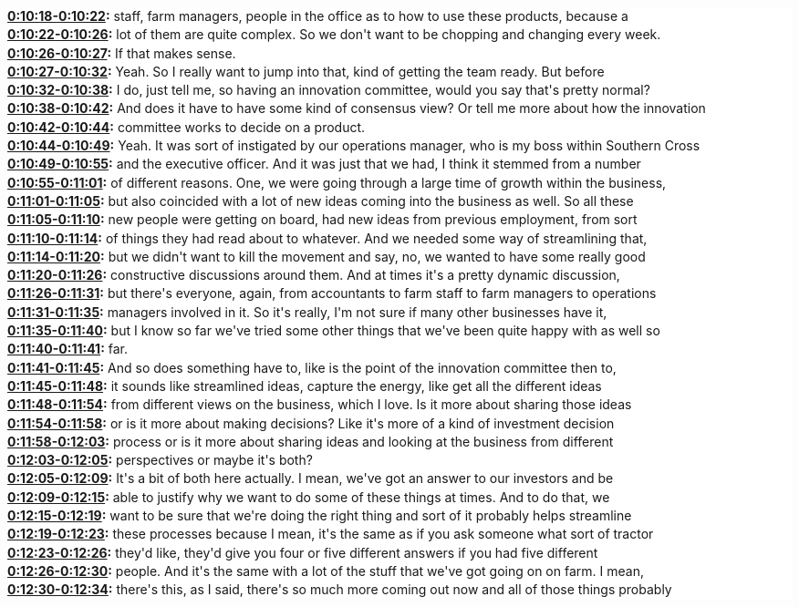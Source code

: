 **[0:10:18-0:10:22](https://player.whooshkaa.com/episode?id=371909#t=0:10:18):**  staff, farm managers, people in the office as to how to use these products, because a  
**[0:10:22-0:10:26](https://player.whooshkaa.com/episode?id=371909#t=0:10:22):**  lot of them are quite complex. So we don't want to be chopping and changing every week.  
**[0:10:26-0:10:27](https://player.whooshkaa.com/episode?id=371909#t=0:10:26):**  If that makes sense.  
**[0:10:27-0:10:32](https://player.whooshkaa.com/episode?id=371909#t=0:10:27):**  Yeah. So I really want to jump into that, kind of getting the team ready. But before  
**[0:10:32-0:10:38](https://player.whooshkaa.com/episode?id=371909#t=0:10:32):**  I do, just tell me, so having an innovation committee, would you say that's pretty normal?  
**[0:10:38-0:10:42](https://player.whooshkaa.com/episode?id=371909#t=0:10:38):**  And does it have to have some kind of consensus view? Or tell me more about how the innovation  
**[0:10:42-0:10:44](https://player.whooshkaa.com/episode?id=371909#t=0:10:42):**  committee works to decide on a product.  
**[0:10:44-0:10:49](https://player.whooshkaa.com/episode?id=371909#t=0:10:44):**  Yeah. It was sort of instigated by our operations manager, who is my boss within Southern Cross  
**[0:10:49-0:10:55](https://player.whooshkaa.com/episode?id=371909#t=0:10:49):**  and the executive officer. And it was just that we had, I think it stemmed from a number  
**[0:10:55-0:11:01](https://player.whooshkaa.com/episode?id=371909#t=0:10:55):**  of different reasons. One, we were going through a large time of growth within the business,  
**[0:11:01-0:11:05](https://player.whooshkaa.com/episode?id=371909#t=0:11:01):**  but also coincided with a lot of new ideas coming into the business as well. So all these  
**[0:11:05-0:11:10](https://player.whooshkaa.com/episode?id=371909#t=0:11:05):**  new people were getting on board, had new ideas from previous employment, from sort  
**[0:11:10-0:11:14](https://player.whooshkaa.com/episode?id=371909#t=0:11:10):**  of things they had read about to whatever. And we needed some way of streamlining that,  
**[0:11:14-0:11:20](https://player.whooshkaa.com/episode?id=371909#t=0:11:14):**  but we didn't want to kill the movement and say, no, we wanted to have some really good  
**[0:11:20-0:11:26](https://player.whooshkaa.com/episode?id=371909#t=0:11:20):**  constructive discussions around them. And at times it's a pretty dynamic discussion,  
**[0:11:26-0:11:31](https://player.whooshkaa.com/episode?id=371909#t=0:11:26):**  but there's everyone, again, from accountants to farm staff to farm managers to operations  
**[0:11:31-0:11:35](https://player.whooshkaa.com/episode?id=371909#t=0:11:31):**  managers involved in it. So it's really, I'm not sure if many other businesses have it,  
**[0:11:35-0:11:40](https://player.whooshkaa.com/episode?id=371909#t=0:11:35):**  but I know so far we've tried some other things that we've been quite happy with as well so  
**[0:11:40-0:11:41](https://player.whooshkaa.com/episode?id=371909#t=0:11:40):**  far.  
**[0:11:41-0:11:45](https://player.whooshkaa.com/episode?id=371909#t=0:11:41):**  And so does something have to, like is the point of the innovation committee then to,  
**[0:11:45-0:11:48](https://player.whooshkaa.com/episode?id=371909#t=0:11:45):**  it sounds like streamlined ideas, capture the energy, like get all the different ideas  
**[0:11:48-0:11:54](https://player.whooshkaa.com/episode?id=371909#t=0:11:48):**  from different views on the business, which I love. Is it more about sharing those ideas  
**[0:11:54-0:11:58](https://player.whooshkaa.com/episode?id=371909#t=0:11:54):**  or is it more about making decisions? Like it's more of a kind of investment decision  
**[0:11:58-0:12:03](https://player.whooshkaa.com/episode?id=371909#t=0:11:58):**  process or is it more about sharing ideas and looking at the business from different  
**[0:12:03-0:12:05](https://player.whooshkaa.com/episode?id=371909#t=0:12:03):**  perspectives or maybe it's both?  
**[0:12:05-0:12:09](https://player.whooshkaa.com/episode?id=371909#t=0:12:05):**  It's a bit of both here actually. I mean, we've got an answer to our investors and be  
**[0:12:09-0:12:15](https://player.whooshkaa.com/episode?id=371909#t=0:12:09):**  able to justify why we want to do some of these things at times. And to do that, we  
**[0:12:15-0:12:19](https://player.whooshkaa.com/episode?id=371909#t=0:12:15):**  want to be sure that we're doing the right thing and sort of it probably helps streamline  
**[0:12:19-0:12:23](https://player.whooshkaa.com/episode?id=371909#t=0:12:19):**  these processes because I mean, it's the same as if you ask someone what sort of tractor  
**[0:12:23-0:12:26](https://player.whooshkaa.com/episode?id=371909#t=0:12:23):**  they'd like, they'd give you four or five different answers if you had five different  
**[0:12:26-0:12:30](https://player.whooshkaa.com/episode?id=371909#t=0:12:26):**  people. And it's the same with a lot of the stuff that we've got going on on farm. I mean,  
**[0:12:30-0:12:34](https://player.whooshkaa.com/episode?id=371909#t=0:12:30):**  there's this, as I said, there's so much more coming out now and all of those things probably  